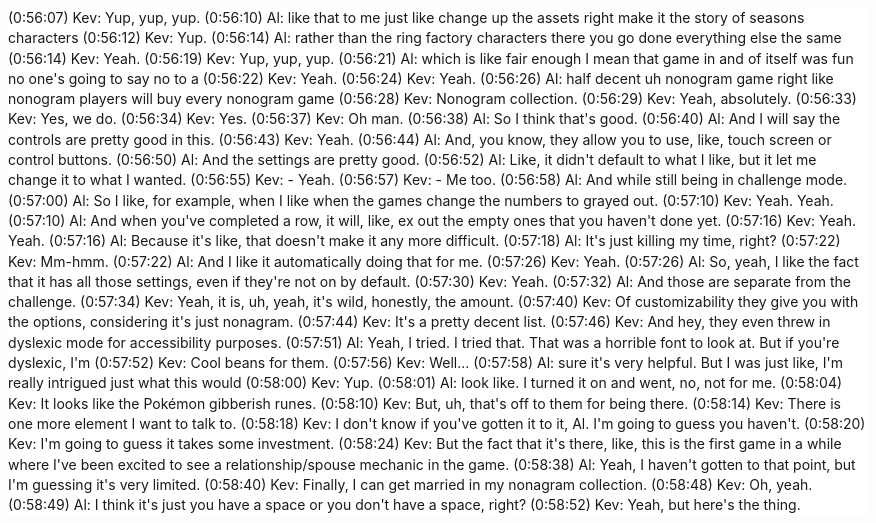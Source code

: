 (0:56:07) Kev: Yup, yup, yup.
(0:56:10) Al: like that to me just like change up the assets right make it the story of seasons characters
(0:56:12) Kev: Yup.
(0:56:14) Al: rather than the ring factory characters there you go done everything else the same
(0:56:14) Kev: Yeah.
(0:56:19) Kev: Yup, yup, yup.
(0:56:21) Al: which is like fair enough I mean that game in and of itself was fun no one's going to say no to a
(0:56:22) Kev: Yeah.
(0:56:24) Kev: Yeah.
(0:56:26) Al: half decent uh nonogram game right like nonogram players will buy every nonogram game
(0:56:28) Kev: Nonogram collection.
(0:56:29) Kev: Yeah, absolutely.
(0:56:33) Kev: Yes, we do.
(0:56:34) Kev: Yes.
(0:56:37) Kev: Oh man.
(0:56:38) Al: So I think that's good.
(0:56:40) Al: And I will say the controls are pretty good in this.
(0:56:43) Kev: Yeah.
(0:56:44) Al: And, you know, they allow you to use, like, touch screen or control buttons.
(0:56:50) Al: And the settings are pretty good.
(0:56:52) Al: Like, it didn't default to what I like, but it let me change it to what I wanted.
(0:56:55) Kev: - Yeah.
(0:56:57) Kev: - Me too.
(0:56:58) Al: And while still being in challenge mode.
(0:57:00) Al: So I like, for example, when I like when the games change the numbers to grayed out.
(0:57:10) Kev: Yeah. Yeah.
(0:57:10) Al: And when you've completed a row, it will, like, ex out the empty ones that you haven't done yet.
(0:57:16) Kev: Yeah. Yeah.
(0:57:16) Al: Because it's like, that doesn't make it any more difficult.
(0:57:18) Al: It's just killing my time, right?
(0:57:22) Kev: Mm-hmm.
(0:57:22) Al: And I like it automatically doing that for me.
(0:57:26) Kev: Yeah.
(0:57:26) Al: So, yeah, I like the fact that it has all those settings, even if they're not on by default.
(0:57:30) Kev: Yeah.
(0:57:32) Al: And those are separate from the challenge.
(0:57:34) Kev: Yeah, it is, uh, yeah, it's wild, honestly, the amount.
(0:57:40) Kev: Of customizability they give you with the options, considering it's just nonagram.
(0:57:44) Kev: It's a pretty decent list.
(0:57:46) Kev: And hey, they even threw in dyslexic mode for accessibility purposes.
(0:57:51) Al: Yeah, I tried. I tried that. That was a horrible font to look at. But if you're dyslexic, I'm
(0:57:52) Kev: Cool beans for them.
(0:57:56) Kev: Well...
(0:57:58) Al: sure it's very helpful. But I was just like, I'm really intrigued just what this would
(0:58:00) Kev: Yup.
(0:58:01) Al: look like. I turned it on and went, no, not for me.
(0:58:04) Kev: It looks like the Pokémon gibberish runes.
(0:58:10) Kev: But, uh, that's off to them for being there.
(0:58:14) Kev: There is one more element I want to talk to.
(0:58:18) Kev: I don't know if you've gotten it to it, Al. I'm going to guess you haven't.
(0:58:20) Kev: I'm going to guess it takes some investment.
(0:58:24) Kev: But the fact that it's there, like, this is the first game in a while where I've been excited to see a relationship/spouse mechanic in the game.
(0:58:38) Al: Yeah, I haven't gotten to that point, but I'm guessing it's very limited.
(0:58:40) Kev: Finally, I can get married in my nonagram collection.
(0:58:48) Kev: Oh, yeah.
(0:58:49) Al: I think it's just you have a space or you don't have a space, right?
(0:58:52) Kev: Yeah, but here's the thing.